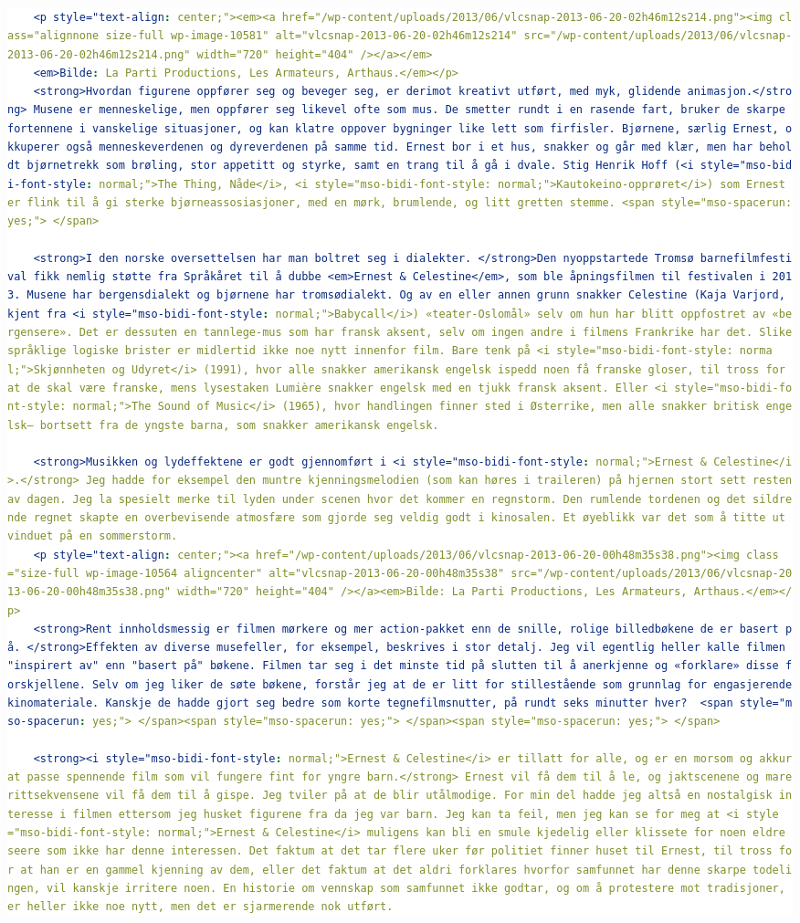 ```yaml
    <p style="text-align: center;"><em><a href="/wp-content/uploads/2013/06/vlcsnap-2013-06-20-02h46m12s214.png"><img class="alignnone size-full wp-image-10581" alt="vlcsnap-2013-06-20-02h46m12s214" src="/wp-content/uploads/2013/06/vlcsnap-2013-06-20-02h46m12s214.png" width="720" height="404" /></a></em>
    <em>Bilde: La Parti Productions, Les Armateurs, Arthaus.</em></p>
    <strong>Hvordan figurene oppfører seg og beveger seg, er derimot kreativt utført, med myk, glidende animasjon.</strong> Musene er menneskelige, men oppfører seg likevel ofte som mus. De smetter rundt i en rasende fart, bruker de skarpe fortennene i vanskelige situasjoner, og kan klatre oppover bygninger like lett som firfisler. Bjørnene, særlig Ernest, okkuperer også menneskeverdenen og dyreverdenen på samme tid. Ernest bor i et hus, snakker og går med klær, men har beholdt bjørnetrekk som brøling, stor appetitt og styrke, samt en trang til å gå i dvale. Stig Henrik Hoff (<i style="mso-bidi-font-style: normal;">The Thing, Nåde</i>, <i style="mso-bidi-font-style: normal;">Kautokeino-opprøret</i>) som Ernest er flink til å gi sterke bjørneassosiasjoner, med en mørk, brumlende, og litt gretten stemme. <span style="mso-spacerun: yes;"> </span>

    <strong>I den norske oversettelsen har man boltret seg i dialekter. </strong>Den nyoppstartede Tromsø barnefilmfestival fikk nemlig støtte fra Språkåret til å dubbe <em>Ernest & Celestine</em>, som ble åpningsfilmen til festivalen i 2013. Musene har bergensdialekt og bjørnene har tromsødialekt. Og av en eller annen grunn snakker Celestine (Kaja Varjord, kjent fra <i style="mso-bidi-font-style: normal;">Babycall</i>) «teater-Oslomål» selv om hun har blitt oppfostret av «bergensere». Det er dessuten en tannlege-mus som har fransk aksent, selv om ingen andre i filmens Frankrike har det. Slike språklige logiske brister er midlertid ikke noe nytt innenfor film. Bare tenk på <i style="mso-bidi-font-style: normal;">Skjønnheten og Udyret</i> (1991), hvor alle snakker amerikansk engelsk ispedd noen få franske gloser, til tross for at de skal være franske, mens lysestaken Lumière snakker engelsk med en tjukk fransk aksent. Eller <i style="mso-bidi-font-style: normal;">The Sound of Music</i> (1965), hvor handlingen finner sted i Østerrike, men alle snakker britisk engelsk— bortsett fra de yngste barna, som snakker amerikansk engelsk.

    <strong>Musikken og lydeffektene er godt gjennomført i <i style="mso-bidi-font-style: normal;">Ernest & Celestine</i>.</strong> Jeg hadde for eksempel den muntre kjenningsmelodien (som kan høres i traileren) på hjernen stort sett resten av dagen. Jeg la spesielt merke til lyden under scenen hvor det kommer en regnstorm. Den rumlende tordenen og det sildrende regnet skapte en overbevisende atmosfære som gjorde seg veldig godt i kinosalen. Et øyeblikk var det som å titte ut vinduet på en sommerstorm.
    <p style="text-align: center;"><a href="/wp-content/uploads/2013/06/vlcsnap-2013-06-20-00h48m35s38.png"><img class="size-full wp-image-10564 aligncenter" alt="vlcsnap-2013-06-20-00h48m35s38" src="/wp-content/uploads/2013/06/vlcsnap-2013-06-20-00h48m35s38.png" width="720" height="404" /></a><em>Bilde: La Parti Productions, Les Armateurs, Arthaus.</em></p>
    <strong>Rent innholdsmessig er filmen mørkere og mer action-pakket enn de snille, rolige billedbøkene de er basert på. </strong>Effekten av diverse musefeller, for eksempel, beskrives i stor detalj. Jeg vil egentlig heller kalle filmen "inspirert av" enn "basert på" bøkene. Filmen tar seg i det minste tid på slutten til å anerkjenne og «forklare» disse forskjellene. Selv om jeg liker de søte bøkene, forstår jeg at de er litt for stillestående som grunnlag for engasjerende kinomateriale. Kanskje de hadde gjort seg bedre som korte tegnefilmsnutter, på rundt seks minutter hver?  <span style="mso-spacerun: yes;"> </span><span style="mso-spacerun: yes;"> </span><span style="mso-spacerun: yes;"> </span>

    <strong><i style="mso-bidi-font-style: normal;">Ernest & Celestine</i> er tillatt for alle, og er en morsom og akkurat passe spennende film som vil fungere fint for yngre barn.</strong> Ernest vil få dem til å le, og jaktscenene og marerittsekvensene vil få dem til å gispe. Jeg tviler på at de blir utålmodige. For min del hadde jeg altså en nostalgisk interesse i filmen ettersom jeg husket figurene fra da jeg var barn. Jeg kan ta feil, men jeg kan se for meg at <i style="mso-bidi-font-style: normal;">Ernest & Celestine</i> muligens kan bli en smule kjedelig eller klissete for noen eldre seere som ikke har denne interessen. Det faktum at det tar flere uker før politiet finner huset til Ernest, til tross for at han er en gammel kjenning av dem, eller det faktum at det aldri forklares hvorfor samfunnet har denne skarpe todelingen, vil kanskje irritere noen. En historie om vennskap som samfunnet ikke godtar, og om å protestere mot tradisjoner, er heller ikke noe nytt, men det er sjarmerende nok utført.

```